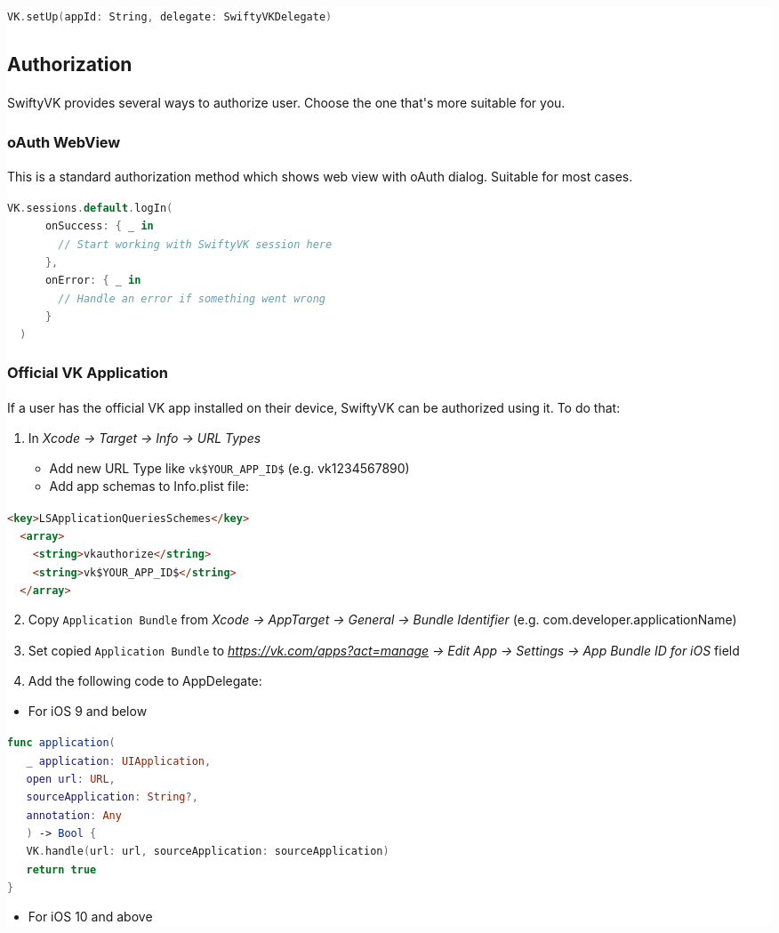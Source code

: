 ```swift
VK.setUp(appId: String, delegate: SwiftyVKDelegate)
```

## **Authorization**

SwiftyVK provides several ways to authorize user. Choose the one that's more suitable for you.

### oAuth WebView
This is a standard authorization method which shows web view with oAuth dialog. Suitable for most cases.

```swift
VK.sessions.default.logIn(
      onSuccess: { _ in
        // Start working with SwiftyVK session here
      },
      onError: { _ in
        // Handle an error if something went wrong
      }
  )
```

### Official VK Application
If a user has the official VK app installed on their device, SwiftyVK can be authorized using it. To do that:

1. In *Xcode -> Target -> Info -> URL Types*

    - Add new URL Type like `vk$YOUR_APP_ID$` (e.g. vk1234567890)
    - Add app schemas to Info.plist file:

```html
<key>LSApplicationQueriesSchemes</key>
  <array>
    <string>vkauthorize</string>
    <string>vk$YOUR_APP_ID$</string>
  </array>
```

2. Copy `Application Bundle` from
*Xcode -> $App Target$ -> General -> Bundle Identifier* (e.g. com.developer.applicationName)
2. Set copied `Application Bundle` to
*https://vk.com/apps?act=manage -> Edit App -> Settings -> App Bundle ID for iOS* field

4. Add the following code to AppDelegate:


  - For iOS 9 and below
  
 ```swift
func application(
    _ application: UIApplication,
    open url: URL,
    sourceApplication: String?,
    annotation: Any
    ) -> Bool {
    VK.handle(url: url, sourceApplication: sourceApplication)
    return true
}
```
  - For iOS 10 and above
